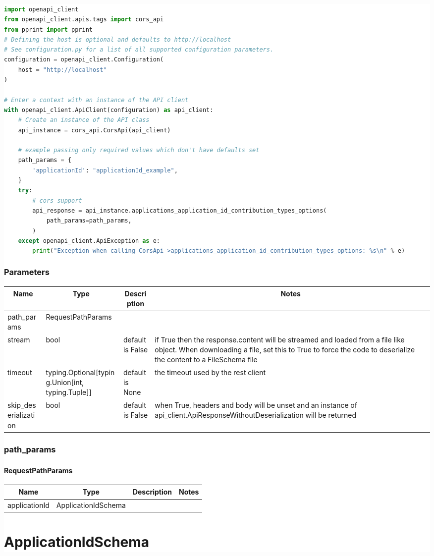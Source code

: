 ```python
import openapi_client
from openapi_client.apis.tags import cors_api
from pprint import pprint
# Defining the host is optional and defaults to http://localhost
# See configuration.py for a list of all supported configuration parameters.
configuration = openapi_client.Configuration(
    host = "http://localhost"
)

# Enter a context with an instance of the API client
with openapi_client.ApiClient(configuration) as api_client:
    # Create an instance of the API class
    api_instance = cors_api.CorsApi(api_client)

    # example passing only required values which don't have defaults set
    path_params = {
        'applicationId': "applicationId_example",
    }
    try:
        # cors support
        api_response = api_instance.applications_application_id_contribution_types_options(
            path_params=path_params,
        )
    except openapi_client.ApiException as e:
        print("Exception when calling CorsApi->applications_application_id_contribution_types_options: %s\n" % e)
```
### Parameters

Name | Type | Description  | Notes
------------- | ------------- | ------------- | -------------
path_params | RequestPathParams | |
stream | bool | default is False | if True then the response.content will be streamed and loaded from a file like object. When downloading a file, set this to True to force the code to deserialize the content to a FileSchema file
timeout | typing.Optional[typing.Union[int, typing.Tuple]] | default is None | the timeout used by the rest client
skip_deserialization | bool | default is False | when True, headers and body will be unset and an instance of api_client.ApiResponseWithoutDeserialization will be returned

### path_params
#### RequestPathParams

Name | Type | Description  | Notes
------------- | ------------- | ------------- | -------------
applicationId | ApplicationIdSchema | | 

# ApplicationIdSchema

